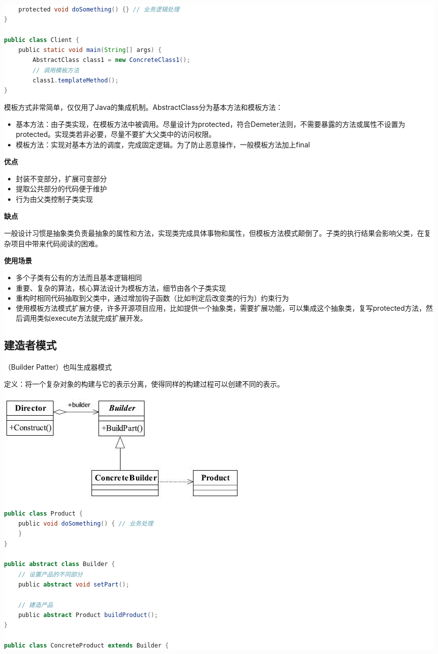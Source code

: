 ```java
    protected void doSomething() {} // 业务逻辑处理
}

public class Client {
    public static void main(String[] args) {
        AbstractClass class1 = new ConcreteClass1();
        // 调用模板方法
        class1.templateMethod();
}
```



模板方式非常简单，仅仅用了Java的集成机制。AbstractClass分为基本方法和模板方法：

* 基本方法：由子类实现，在模板方法中被调用。尽量设计为protected，符合Demeter法则，不需要暴露的方法或属性不设置为protected。实现类若非必要，尽量不要扩大父类中的访问权限。
* 模板方法：实现对基本方法的调度，完成固定逻辑。为了防止恶意操作，一般模板方法加上final

**优点**

* 封装不变部分，扩展可变部分
* 提取公共部分的代码便于维护
* 行为由父类控制子类实现

**缺点**

一般设计习惯是抽象类负责最抽象的属性和方法，实现类完成具体事物和属性，但模板方法模式颠倒了。子类的执行结果会影响父类，在复杂项目中带来代码阅读的困难。

**使用场景**

* 多个子类有公有的方法而且基本逻辑相同
* 重要、复杂的算法，核心算法设计为模板方法，细节由各个子类实现
* 重构时相同代码抽取到父类中，通过增加钩子函数（比如判定后改变类的行为）约束行为
* 使用模板方法模式扩展方便，许多开源项目应用，比如提供一个抽象类，需要扩展功能，可以集成这个抽象类，复写protected方法，然后调用类似execute方法就完成扩展开发。

## 建造者模式

（Builder Patter）也叫生成器模式

定义：将一个复杂对象的构建与它的表示分离，使得同样的构建过程可以创建不同的表示。

![](.gitbook/assets/image%20%282%29.png)

```java
public class Product {
    public void doSomething() { // 业务处理
    }
}

public abstract class Builder {
    // 设置产品的不同部分
    public abstract void setPart();

    // 建造产品
    public abstract Product buildProduct();
}

public class ConcreteProduct extends Builder {
```
